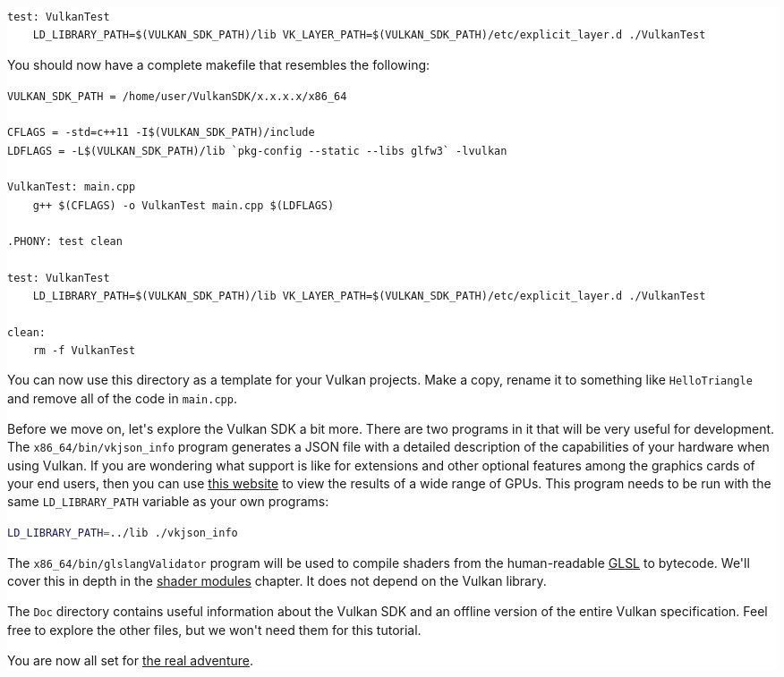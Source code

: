 ```make
test: VulkanTest
    LD_LIBRARY_PATH=$(VULKAN_SDK_PATH)/lib VK_LAYER_PATH=$(VULKAN_SDK_PATH)/etc/explicit_layer.d ./VulkanTest
```

You should now have a complete makefile that resembles the following:

```make
VULKAN_SDK_PATH = /home/user/VulkanSDK/x.x.x.x/x86_64

CFLAGS = -std=c++11 -I$(VULKAN_SDK_PATH)/include
LDFLAGS = -L$(VULKAN_SDK_PATH)/lib `pkg-config --static --libs glfw3` -lvulkan

VulkanTest: main.cpp
    g++ $(CFLAGS) -o VulkanTest main.cpp $(LDFLAGS)

.PHONY: test clean

test: VulkanTest
    LD_LIBRARY_PATH=$(VULKAN_SDK_PATH)/lib VK_LAYER_PATH=$(VULKAN_SDK_PATH)/etc/explicit_layer.d ./VulkanTest

clean:
    rm -f VulkanTest
```

You can now use this directory as a template for your Vulkan projects. Make a
copy, rename it to something like `HelloTriangle` and remove all of the code
in `main.cpp`.

Before we move on, let's explore the Vulkan SDK a bit more. There are two
programs in it that will be very useful for development. The
`x86_64/bin/vkjson_info` program generates a JSON file with a detailed
description of the capabilities of your hardware when using Vulkan. If you are
wondering what support is like for extensions and other optional features among
the graphics cards of your end users, then you can use [this website](http://vulkan.gpuinfo.org/)
to view the results of a wide range of GPUs. This program needs to be run with
the same `LD_LIBRARY_PATH` variable as your own programs:

```bash
LD_LIBRARY_PATH=../lib ./vkjson_info
```

The `x86_64/bin/glslangValidator` program will be used to compile shaders from
the human-readable [GLSL](https://en.wikipedia.org/wiki/OpenGL_Shading_Language)
to bytecode. We'll cover this in depth in the [shader modules](!Drawing_a_triangle/Graphics_pipeline_basics/Shader_modules)
chapter. It does not depend on the Vulkan library.

The `Doc` directory contains useful information about the Vulkan SDK and an
offline version of the entire Vulkan specification. Feel free to explore the
other files, but we won't need them for this tutorial.

You are now all set for [the real adventure](!Drawing_a_triangle/Setup/Base_code).
